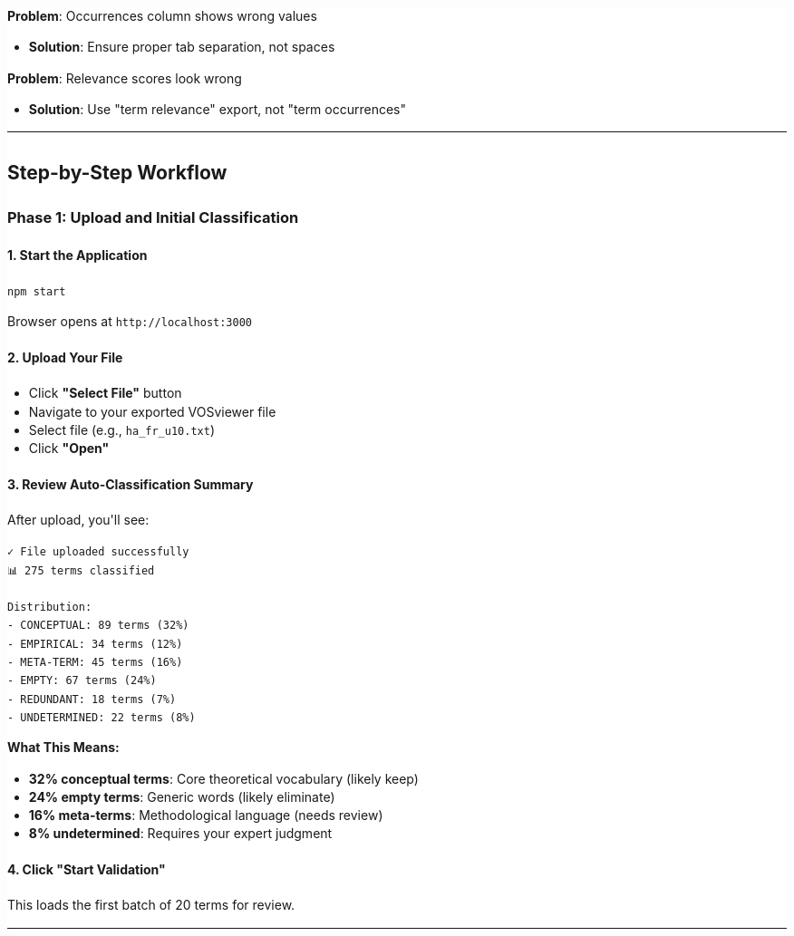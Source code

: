 **Problem**: Occurrences column shows wrong values
- **Solution**: Ensure proper tab separation, not spaces

**Problem**: Relevance scores look wrong
- **Solution**: Use "term relevance" export, not "term occurrences"

---

## Step-by-Step Workflow

### Phase 1: Upload and Initial Classification

#### 1. Start the Application
```bash
npm start
```

Browser opens at `http://localhost:3000`

#### 2. Upload Your File

- Click **"Select File"** button
- Navigate to your exported VOSviewer file
- Select file (e.g., `ha_fr_u10.txt`)
- Click **"Open"**

#### 3. Review Auto-Classification Summary

After upload, you'll see:
```
✓ File uploaded successfully
📊 275 terms classified

Distribution:
- CONCEPTUAL: 89 terms (32%)
- EMPIRICAL: 34 terms (12%)
- META-TERM: 45 terms (16%)
- EMPTY: 67 terms (24%)
- REDUNDANT: 18 terms (7%)
- UNDETERMINED: 22 terms (8%)
```

**What This Means:**

- **32% conceptual terms**: Core theoretical vocabulary (likely keep)
- **24% empty terms**: Generic words (likely eliminate)
- **16% meta-terms**: Methodological language (needs review)
- **8% undetermined**: Requires your expert judgment

#### 4. Click "Start Validation"

This loads the first batch of 20 terms for review.

---
